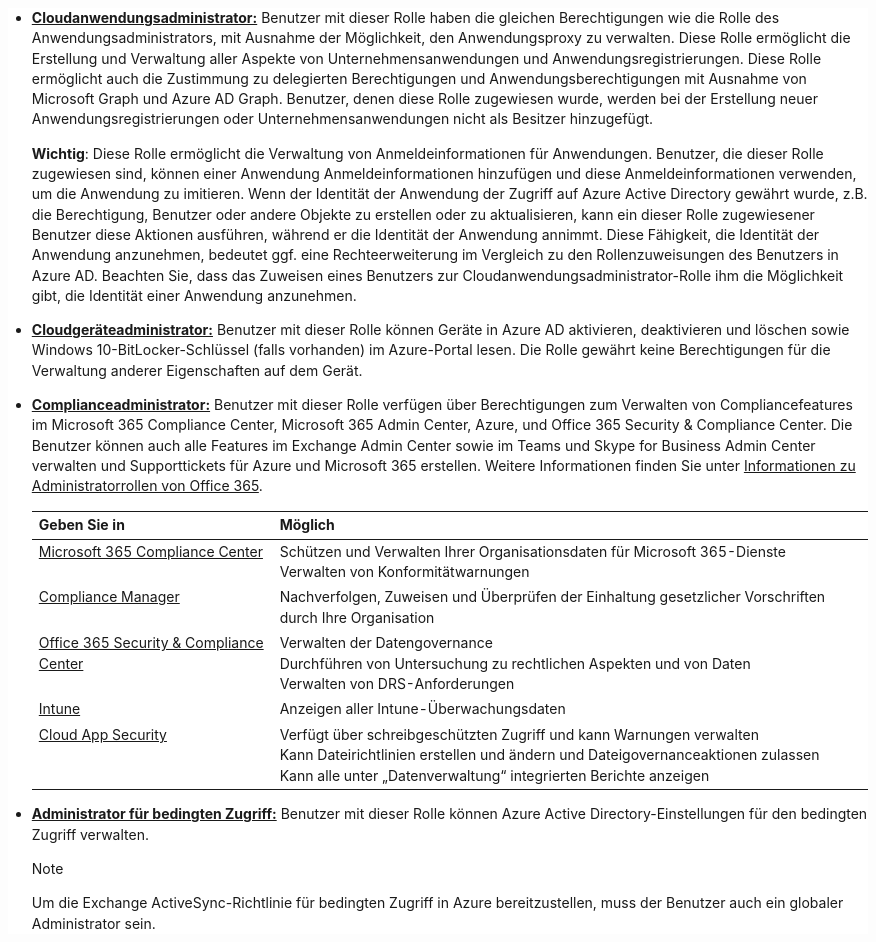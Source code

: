 * **[Cloudanwendungsadministrator:](#cloud-application-administrator)** Benutzer mit dieser Rolle haben die gleichen Berechtigungen wie die Rolle des Anwendungsadministrators, mit Ausnahme der Möglichkeit, den Anwendungsproxy zu verwalten. Diese Rolle ermöglicht die Erstellung und Verwaltung aller Aspekte von Unternehmensanwendungen und Anwendungsregistrierungen. Diese Rolle ermöglicht auch die Zustimmung zu delegierten Berechtigungen und Anwendungsberechtigungen mit Ausnahme von Microsoft Graph und Azure AD Graph. Benutzer, denen diese Rolle zugewiesen wurde, werden bei der Erstellung neuer Anwendungsregistrierungen oder Unternehmensanwendungen nicht als Besitzer hinzugefügt.

  <b>Wichtig</b>: Diese Rolle ermöglicht die Verwaltung von Anmeldeinformationen für Anwendungen. Benutzer, die dieser Rolle zugewiesen sind, können einer Anwendung Anmeldeinformationen hinzufügen und diese Anmeldeinformationen verwenden, um die Anwendung zu imitieren. Wenn der Identität der Anwendung der Zugriff auf Azure Active Directory gewährt wurde, z.B. die Berechtigung, Benutzer oder andere Objekte zu erstellen oder zu aktualisieren, kann ein dieser Rolle zugewiesener Benutzer diese Aktionen ausführen, während er die Identität der Anwendung annimmt. Diese Fähigkeit, die Identität der Anwendung anzunehmen, bedeutet ggf. eine Rechteerweiterung im Vergleich zu den Rollenzuweisungen des Benutzers in Azure AD. Beachten Sie, dass das Zuweisen eines Benutzers zur Cloudanwendungsadministrator-Rolle ihm die Möglichkeit gibt, die Identität einer Anwendung anzunehmen.

* **[Cloudgeräteadministrator:](#cloud-device-administrator)** Benutzer mit dieser Rolle können Geräte in Azure AD aktivieren, deaktivieren und löschen sowie Windows 10-BitLocker-Schlüssel (falls vorhanden) im Azure-Portal lesen. Die Rolle gewährt keine Berechtigungen für die Verwaltung anderer Eigenschaften auf dem Gerät.

* **[Complianceadministrator:](#compliance-administrator)** Benutzer mit dieser Rolle verfügen über Berechtigungen zum Verwalten von Compliancefeatures im Microsoft 365 Compliance Center, Microsoft 365 Admin Center, Azure, und Office 365 Security & Compliance Center. Die Benutzer können auch alle Features im Exchange Admin Center sowie im Teams und Skype for Business Admin Center verwalten und Supporttickets für Azure und Microsoft 365 erstellen. Weitere Informationen finden Sie unter [Informationen zu Administratorrollen von Office 365](https://support.office.com/article/About-Office-365-admin-roles-da585eea-f576-4f55-a1e0-87090b6aaa9d).

  Geben Sie in | Möglich
  ----- | ----------
  [Microsoft 365 Compliance Center](https://protection.office.com) | Schützen und Verwalten Ihrer Organisationsdaten für Microsoft 365-Dienste<br>Verwalten von Konformitätwarnungen
  [Compliance Manager](https://docs.microsoft.com/office365/securitycompliance/meet-data-protection-and-regulatory-reqs-using-microsoft-cloud) | Nachverfolgen, Zuweisen und Überprüfen der Einhaltung gesetzlicher Vorschriften durch Ihre Organisation
  [Office 365 Security & Compliance Center](https://support.office.com/article/About-Office-365-admin-roles-da585eea-f576-4f55-a1e0-87090b6aaa9d) | Verwalten der Datengovernance<br>Durchführen von Untersuchung zu rechtlichen Aspekten und von Daten<br>Verwalten von DRS-Anforderungen
  [Intune](https://docs.microsoft.com/intune/role-based-access-control) | Anzeigen aller Intune-Überwachungsdaten
  [Cloud App Security](https://docs.microsoft.com/cloud-app-security/manage-admins) | Verfügt über schreibgeschützten Zugriff und kann Warnungen verwalten<br>Kann Dateirichtlinien erstellen und ändern und Dateigovernanceaktionen zulassen<br> Kann alle unter „Datenverwaltung“ integrierten Berichte anzeigen


* **[Administrator für bedingten Zugriff:](#conditional-access-administrator)** Benutzer mit dieser Rolle können Azure Active Directory-Einstellungen für den bedingten Zugriff verwalten.
  > [!NOTE]
  > Um die Exchange ActiveSync-Richtlinie für bedingten Zugriff in Azure bereitzustellen, muss der Benutzer auch ein globaler Administrator sein.
  